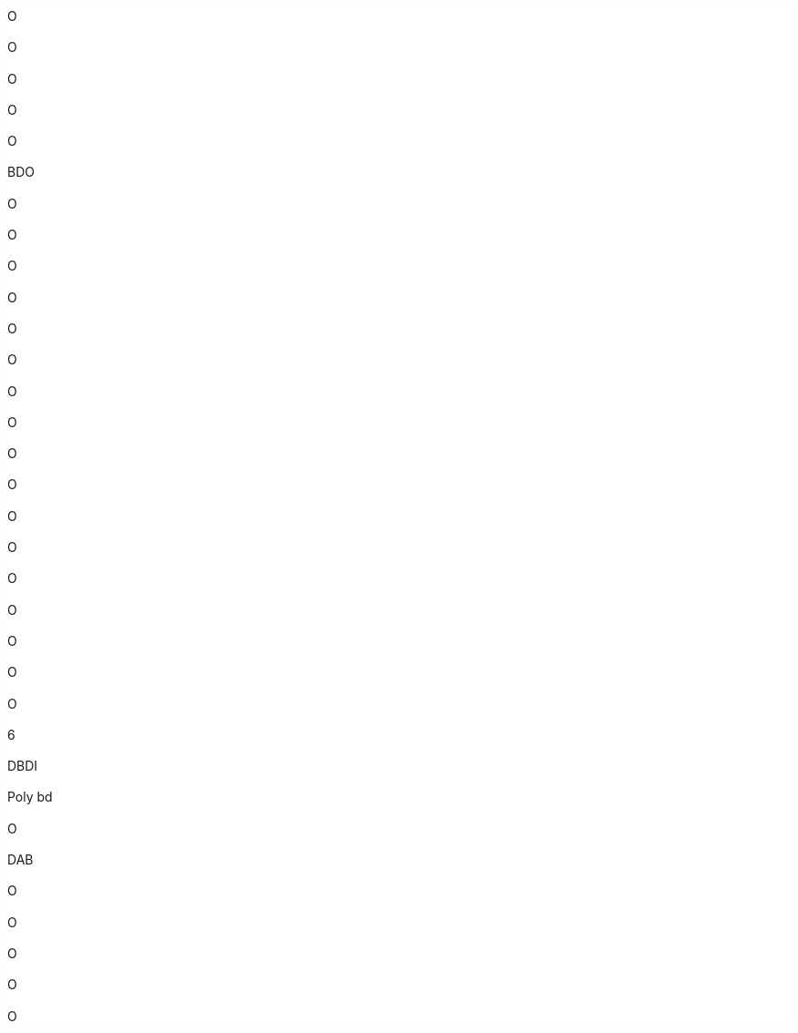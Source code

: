 O

O

O

O

O

BDO

O

O

O

O

O

O

O

O

O

O

O

O

O

O

O

O

O

6

DBDI

Poly bd

O

DAB

O

O

O

O

O
